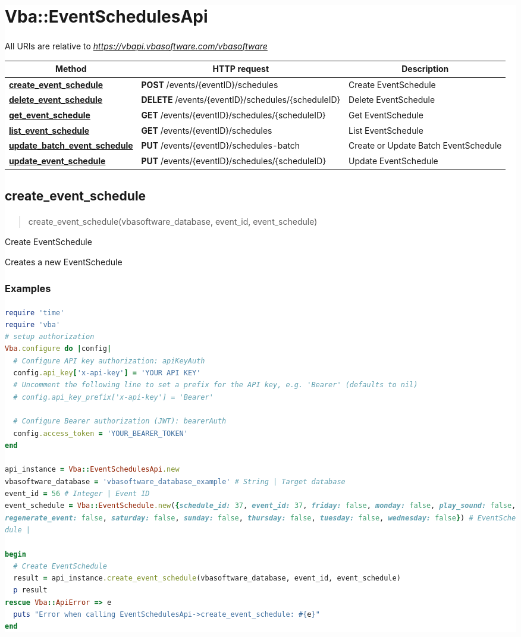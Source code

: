 # Vba::EventSchedulesApi

All URIs are relative to *https://vbapi.vbasoftware.com/vbasoftware*

| Method | HTTP request | Description |
| ------ | ------------ | ----------- |
| [**create_event_schedule**](EventSchedulesApi.md#create_event_schedule) | **POST** /events/{eventID}/schedules | Create EventSchedule |
| [**delete_event_schedule**](EventSchedulesApi.md#delete_event_schedule) | **DELETE** /events/{eventID}/schedules/{scheduleID} | Delete EventSchedule |
| [**get_event_schedule**](EventSchedulesApi.md#get_event_schedule) | **GET** /events/{eventID}/schedules/{scheduleID} | Get EventSchedule |
| [**list_event_schedule**](EventSchedulesApi.md#list_event_schedule) | **GET** /events/{eventID}/schedules | List EventSchedule |
| [**update_batch_event_schedule**](EventSchedulesApi.md#update_batch_event_schedule) | **PUT** /events/{eventID}/schedules-batch | Create or Update Batch EventSchedule |
| [**update_event_schedule**](EventSchedulesApi.md#update_event_schedule) | **PUT** /events/{eventID}/schedules/{scheduleID} | Update EventSchedule |


## create_event_schedule

> <EventScheduleVBAResponse> create_event_schedule(vbasoftware_database, event_id, event_schedule)

Create EventSchedule

Creates a new EventSchedule

### Examples

```ruby
require 'time'
require 'vba'
# setup authorization
Vba.configure do |config|
  # Configure API key authorization: apiKeyAuth
  config.api_key['x-api-key'] = 'YOUR API KEY'
  # Uncomment the following line to set a prefix for the API key, e.g. 'Bearer' (defaults to nil)
  # config.api_key_prefix['x-api-key'] = 'Bearer'

  # Configure Bearer authorization (JWT): bearerAuth
  config.access_token = 'YOUR_BEARER_TOKEN'
end

api_instance = Vba::EventSchedulesApi.new
vbasoftware_database = 'vbasoftware_database_example' # String | Target database
event_id = 56 # Integer | Event ID
event_schedule = Vba::EventSchedule.new({schedule_id: 37, event_id: 37, friday: false, monday: false, play_sound: false, regenerate_event: false, saturday: false, sunday: false, thursday: false, tuesday: false, wednesday: false}) # EventSchedule | 

begin
  # Create EventSchedule
  result = api_instance.create_event_schedule(vbasoftware_database, event_id, event_schedule)
  p result
rescue Vba::ApiError => e
  puts "Error when calling EventSchedulesApi->create_event_schedule: #{e}"
end
```
